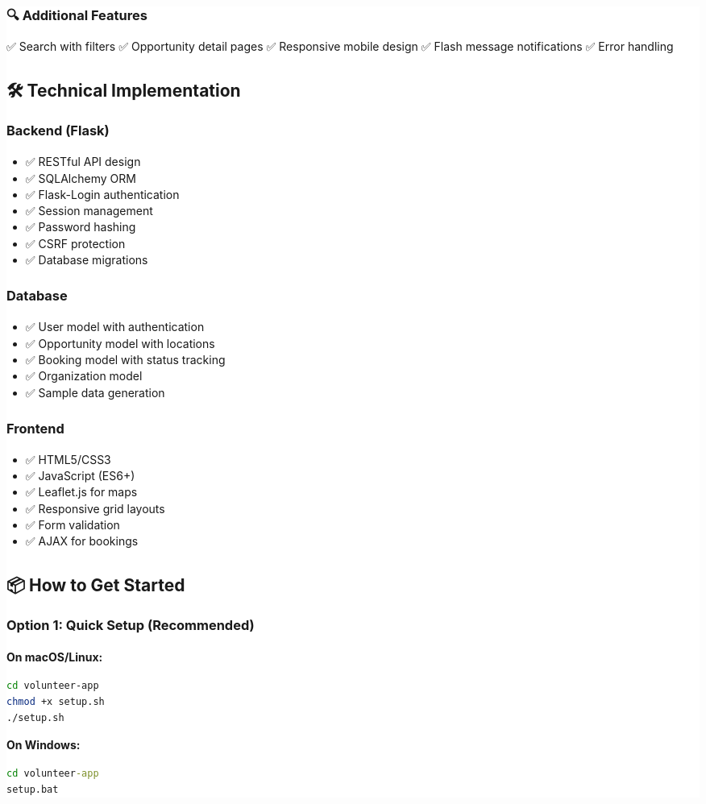 ### 🔍 Additional Features
✅ Search with filters
✅ Opportunity detail pages
✅ Responsive mobile design
✅ Flash message notifications
✅ Error handling

## 🛠️ Technical Implementation

### Backend (Flask)
- ✅ RESTful API design
- ✅ SQLAlchemy ORM
- ✅ Flask-Login authentication
- ✅ Session management
- ✅ Password hashing
- ✅ CSRF protection
- ✅ Database migrations

### Database
- ✅ User model with authentication
- ✅ Opportunity model with locations
- ✅ Booking model with status tracking
- ✅ Organization model
- ✅ Sample data generation

### Frontend
- ✅ HTML5/CSS3
- ✅ JavaScript (ES6+)
- ✅ Leaflet.js for maps
- ✅ Responsive grid layouts
- ✅ Form validation
- ✅ AJAX for bookings

## 📦 How to Get Started

### Option 1: Quick Setup (Recommended)

**On macOS/Linux:**
```bash
cd volunteer-app
chmod +x setup.sh
./setup.sh
```

**On Windows:**
```cmd
cd volunteer-app
setup.bat
```
